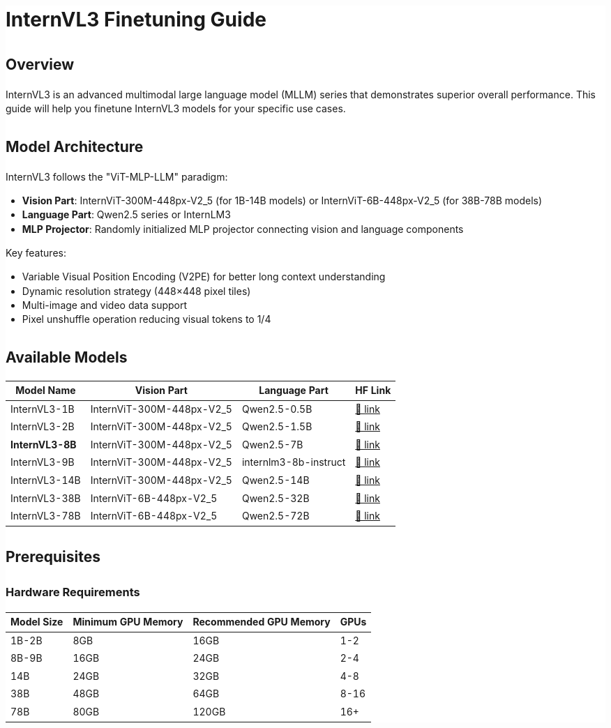 # InternVL3 Finetuning Guide

## Overview

InternVL3 is an advanced multimodal large language model (MLLM) series that demonstrates superior overall performance. This guide will help you finetune InternVL3 models for your specific use cases.

## Model Architecture

InternVL3 follows the "ViT-MLP-LLM" paradigm:
- **Vision Part**: InternViT-300M-448px-V2_5 (for 1B-14B models) or InternViT-6B-448px-V2_5 (for 38B-78B models)
- **Language Part**: Qwen2.5 series or InternLM3
- **MLP Projector**: Randomly initialized MLP projector connecting vision and language components

Key features:
- Variable Visual Position Encoding (V2PE) for better long context understanding
- Dynamic resolution strategy (448×448 pixel tiles)
- Multi-image and video data support
- Pixel unshuffle operation reducing visual tokens to 1/4

## Available Models

| Model Name | Vision Part | Language Part | HF Link |
|------------|-------------|---------------|---------|
| InternVL3-1B | InternViT-300M-448px-V2_5 | Qwen2.5-0.5B | [🤗 link](https://huggingface.co/OpenGVLab/InternVL3-1B) |
| InternVL3-2B | InternViT-300M-448px-V2_5 | Qwen2.5-1.5B | [🤗 link](https://huggingface.co/OpenGVLab/InternVL3-2B) |
| **InternVL3-8B** | InternViT-300M-448px-V2_5 | Qwen2.5-7B | [🤗 link](https://huggingface.co/OpenGVLab/InternVL3-8B) |
| InternVL3-9B | InternViT-300M-448px-V2_5 | internlm3-8b-instruct | [🤗 link](https://huggingface.co/OpenGVLab/InternVL3-9B) |
| InternVL3-14B | InternViT-300M-448px-V2_5 | Qwen2.5-14B | [🤗 link](https://huggingface.co/OpenGVLab/InternVL3-14B) |
| InternVL3-38B | InternViT-6B-448px-V2_5 | Qwen2.5-32B | [🤗 link](https://huggingface.co/OpenGVLab/InternVL3-38B) |
| InternVL3-78B | InternViT-6B-448px-V2_5 | Qwen2.5-72B | [🤗 link](https://huggingface.co/OpenGVLab/InternVL3-78B) |

## Prerequisites

### Hardware Requirements

| Model Size | Minimum GPU Memory | Recommended GPU Memory | GPUs |
|------------|-------------------|----------------------|------|
| 1B-2B | 8GB | 16GB | 1-2 |
| 8B-9B | 16GB | 24GB | 2-4 |
| 14B | 24GB | 32GB | 4-8 |
| 38B | 48GB | 64GB | 8-16 |
| 78B | 80GB | 120GB | 16+ |
